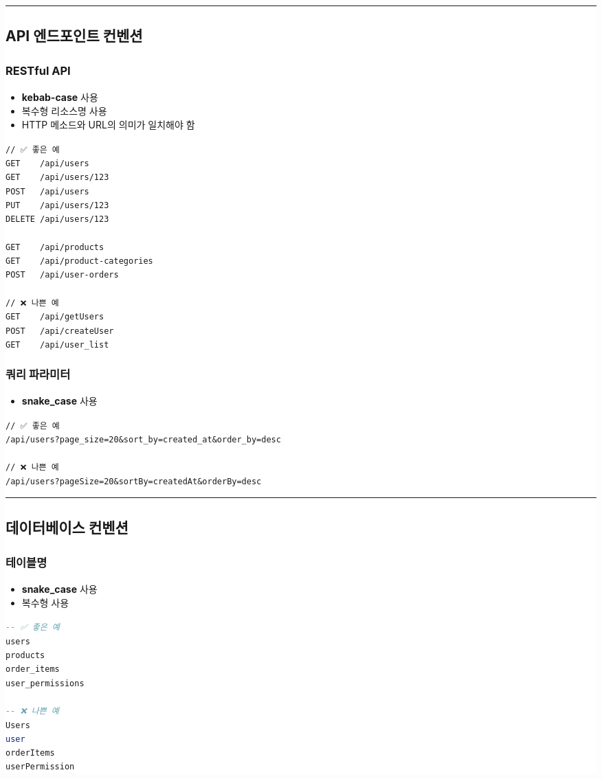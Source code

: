 ***

## API 엔드포인트 컨벤션

### RESTful API
- **kebab-case** 사용
- 복수형 리소스명 사용
- HTTP 메소드와 URL의 의미가 일치해야 함

```
// ✅ 좋은 예
GET    /api/users
GET    /api/users/123
POST   /api/users
PUT    /api/users/123
DELETE /api/users/123

GET    /api/products
GET    /api/product-categories
POST   /api/user-orders

// ❌ 나쁜 예
GET    /api/getUsers
POST   /api/createUser
GET    /api/user_list
```

### 쿼리 파라미터
- **snake_case** 사용

```
// ✅ 좋은 예
/api/users?page_size=20&sort_by=created_at&order_by=desc

// ❌ 나쁜 예
/api/users?pageSize=20&sortBy=createdAt&orderBy=desc
```

***

## 데이터베이스 컨벤션

### 테이블명
- **snake_case** 사용
- 복수형 사용

```sql
-- ✅ 좋은 예
users
products
order_items
user_permissions

-- ❌ 나쁜 예
Users
user
orderItems
userPermission
```
